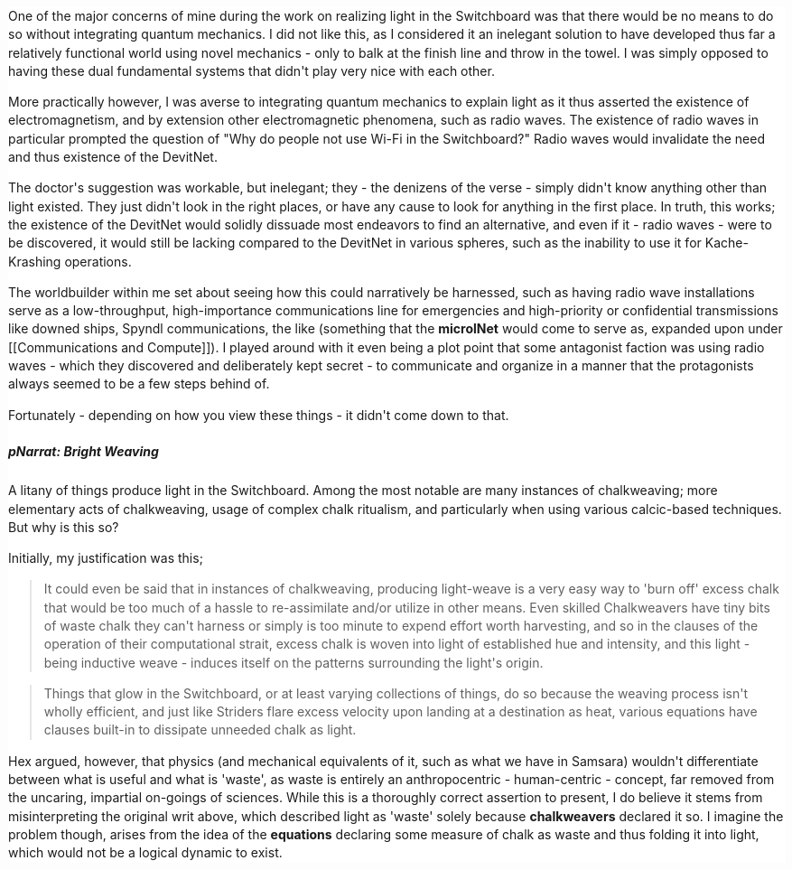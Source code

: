 One of the major concerns of mine during the work on realizing light in the Switchboard was that there would be no means to do so without integrating quantum mechanics. I did not like this, as I considered it an inelegant solution to have developed thus far a relatively functional world using novel mechanics - only to balk at the finish line and throw in the towel. I was simply opposed to having these dual fundamental systems that didn't play very nice with each other.

More practically however, I was averse to integrating quantum mechanics to explain light as it thus asserted the existence of electromagnetism, and by extension other electromagnetic phenomena, such as radio waves. The existence of radio waves in particular prompted the question of "Why do people not use Wi-Fi in the Switchboard?" Radio waves would invalidate the need and thus existence of the DevitNet.

The doctor's suggestion was workable, but inelegant; they - the denizens of the verse - simply didn't know anything other than light existed. They just didn't look in the right places, or have any cause to look for anything in the first place. In truth, this works; the existence of the DevitNet would solidly dissuade most endeavors to find an alternative, and even if it - radio waves - were to be discovered, it would still be lacking compared to the DevitNet in various spheres, such as the inability to use it for Kache-Krashing operations.

The worldbuilder within me set about seeing how this could narratively be harnessed, such as having radio wave installations serve as a low-throughput, high-importance communications line for emergencies and high-priority or confidential transmissions like downed ships, Spyndl communications, the like (something that the **microlNet** would come to serve as, expanded upon under [[Communications and Compute]]). I played around with it even being a plot point that some antagonist faction was using radio waves - which they discovered and deliberately kept secret - to communicate and organize in a manner that the protagonists always seemed to be a few steps behind of.

Fortunately - depending on how you view these things - it didn't come down to that.

##### pNarrat: Bright Weaving
A litany of things produce light in the Switchboard. Among the most notable are many instances of chalkweaving; more elementary acts of chalkweaving, usage of complex chalk ritualism, and particularly when using various calcic-based techniques. But why is this so?

Initially, my justification was this;

> It could even be said that in instances of chalkweaving, producing light-weave is a very easy way to 'burn off' excess chalk that would be too much of a hassle to re-assimilate and/or utilize in other means. Even skilled Chalkweavers have tiny bits of waste chalk they can't harness or simply is too minute to expend effort worth harvesting, and so in the clauses of the operation of their computational strait, excess chalk is woven into light of established hue and intensity, and this light - being inductive weave - induces itself on the patterns surrounding the light's origin. 

> Things that glow in the Switchboard, or at least varying collections of things, do so because the weaving process isn't wholly efficient, and just like Striders flare excess velocity upon landing at a destination as heat, various equations have clauses built-in to dissipate unneeded chalk as light. 

Hex argued, however, that physics (and mechanical equivalents of it, such as what we have in Samsara) wouldn't differentiate between what is useful and what is 'waste', as waste is entirely an anthropocentric - human-centric - concept, far removed from the uncaring, impartial on-goings of sciences. While this is a thoroughly correct assertion to present, I do believe it stems from misinterpreting the original writ above, which described light as 'waste' solely because **chalkweavers** declared it so. I imagine the problem though, arises from the idea of the **equations** declaring some measure of chalk as waste and thus folding it into light, which would not be a logical dynamic to exist.
